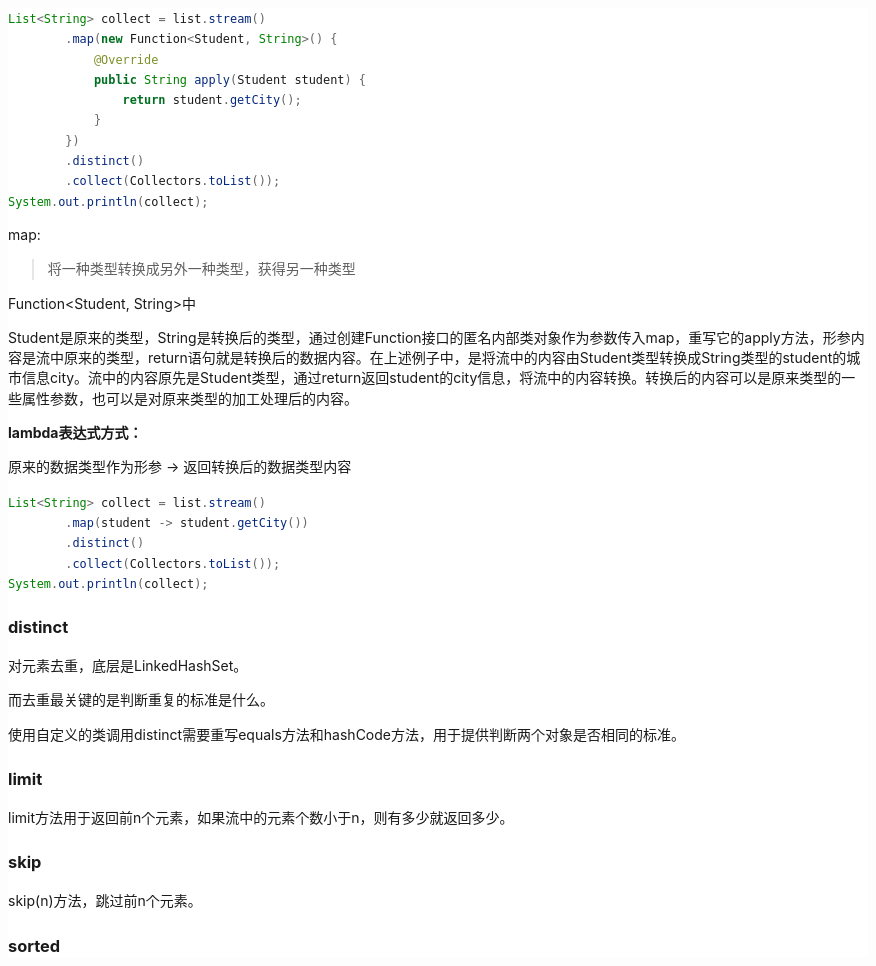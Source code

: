 ```java
List<String> collect = list.stream()
        .map(new Function<Student, String>() {
            @Override
            public String apply(Student student) {
                return student.getCity();
            }
        })
        .distinct()
        .collect(Collectors.toList());
System.out.println(collect);
```

map:

> 将一种类型转换成另外一种类型，获得另一种类型

Function<Student, String>中

Student是原来的类型，String是转换后的类型，通过创建Function接口的匿名内部类对象作为参数传入map，重写它的apply方法，形参内容是流中原来的类型，return语句就是转换后的数据内容。在上述例子中，是将流中的内容由Student类型转换成String类型的student的城市信息city。流中的内容原先是Student类型，通过return返回student的city信息，将流中的内容转换。转换后的内容可以是原来类型的一些属性参数，也可以是对原来类型的加工处理后的内容。

**lambda表达式方式：**

原来的数据类型作为形参 -> 返回转换后的数据类型内容

```java
List<String> collect = list.stream()
        .map(student -> student.getCity())
        .distinct()
        .collect(Collectors.toList());
System.out.println(collect);
```



### distinct

对元素去重，底层是LinkedHashSet。

而去重最关键的是判断重复的标准是什么。

使用自定义的类调用distinct需要重写equals方法和hashCode方法，用于提供判断两个对象是否相同的标准。



### limit

limit方法用于返回前n个元素，如果流中的元素个数小于n，则有多少就返回多少。



### skip

skip(n)方法，跳过前n个元素。



### sorted
